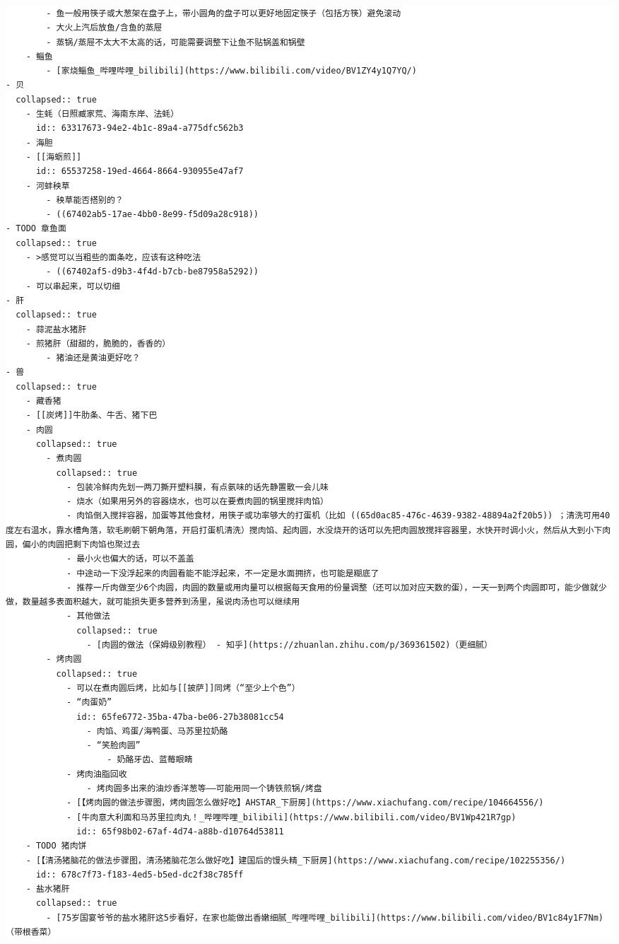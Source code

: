 			- 鱼一般用筷子或大葱架在盘子上，带小圆角的盘子可以更好地固定筷子（包括方筷）避免滚动
			- 大火上汽后放鱼/含鱼的蒸屉
			- 蒸锅/蒸屉不太大不太高的话，可能需要调整下让鱼不贴锅盖和锅壁
		- 鲻鱼
			- [家烧鲻鱼_哔哩哔哩_bilibili](https://www.bilibili.com/video/BV1ZY4y1Q7YQ/)
	- 贝
	  collapsed:: true
		- 生蚝（日照臧家荒、海南东岸、法蚝）
		  id:: 63317673-94e2-4b1c-89a4-a775dfc562b3
		- 海胆
		- [[海蛎煎]]
		  id:: 65537258-19ed-4664-8664-930955e47af7
		- 河蚌秧草
			- 秧草能否搭别的？
			- ((67402ab5-17ae-4bb0-8e99-f5d09a28c918))
	- TODO 章鱼面
	  collapsed:: true
		- >感觉可以当粗些的面条吃，应该有这种吃法
			- ((67402af5-d9b3-4f4d-b7cb-be87958a5292))
		- 可以串起来，可以切细
	- 肝
	  collapsed:: true
		- 蒜泥盐水猪肝
		- 煎猪肝（甜甜的，脆脆的，香香的）
			- 猪油还是黄油更好吃？
	- 兽
	  collapsed:: true
		- 藏香猪
		- [[炭烤]]牛肋条、牛舌、猪下巴
		- 肉圆
		  collapsed:: true
			- 煮肉圆
			  collapsed:: true
				- 包装冷鲜肉先划一两刀撕开塑料膜，有点氨味的话先静置散一会儿味
				- 烧水（如果用另外的容器烧水，也可以在要煮肉圆的锅里搅拌肉馅）
				- 肉馅倒入搅拌容器，加蛋等其他食材，用筷子或功率够大的打蛋机（比如 ((65d0ac85-476c-4639-9382-48894a2f20b5)) ；清洗可用40度左右温水，靠水槽角落，软毛刷朝下朝角落，开启打蛋机清洗）搅肉馅、起肉圆，水没烧开的话可以先把肉圆放搅拌容器里，水快开时调小火，然后从大到小下肉圆，偏小的肉圆把剩下肉馅也聚过去
				- 最小火也偏大的话，可以不盖盖
				- 中途动一下没浮起来的肉圆看能不能浮起来，不一定是水面拥挤，也可能是糊底了
				- 推荐一斤肉做至少6个肉圆，肉圆的数量或用肉量可以根据每天食用的份量调整（还可以加对应天数的蛋），一天一到两个肉圆即可，能少做就少做，数量越多表面积越大，就可能损失更多营养到汤里，虽说肉汤也可以继续用
				- 其他做法
				  collapsed:: true
					- [肉圆的做法（保姆级别教程） - 知乎](https://zhuanlan.zhihu.com/p/369361502)（更细腻）
			- 烤肉圆
			  collapsed:: true
				- 可以在煮肉圆后烤，比如与[[披萨]]同烤（“至少上个色”）
				- “肉蛋奶”
				  id:: 65fe6772-35ba-47ba-be06-27b38081cc54
					- 肉馅、鸡蛋/海鸭蛋、马苏里拉奶酪
					- “笑脸肉圆”
						- 奶酪牙齿、蓝莓眼睛
				- 烤肉油脂回收
					- 烤肉圆多出来的油炒香洋葱等——可能用同一个铸铁煎锅/烤盘
				- [【烤肉圆的做法步骤图，烤肉圆怎么做好吃】AHSTAR_下厨房](https://www.xiachufang.com/recipe/104664556/)
				- [牛肉意大利面和马苏里拉肉丸！_哔哩哔哩_bilibili](https://www.bilibili.com/video/BV1Wp421R7gp)
				  id:: 65f98b02-67af-4d74-a88b-d10764d53811
		- TODO 猪肉饼
		- [【清汤猪脑花的做法步骤图，清汤猪脑花怎么做好吃】建国后的馒头精_下厨房](https://www.xiachufang.com/recipe/102255356/)
		  id:: 678c7f73-f183-4ed5-b5ed-dc2f38c785ff
		- 盐水猪肝
		  collapsed:: true
			- [75岁国宴爷爷的盐水猪肝这5步看好，在家也能做出香嫩细腻_哔哩哔哩_bilibili](https://www.bilibili.com/video/BV1c84y1F7Nm)（带根香菜）